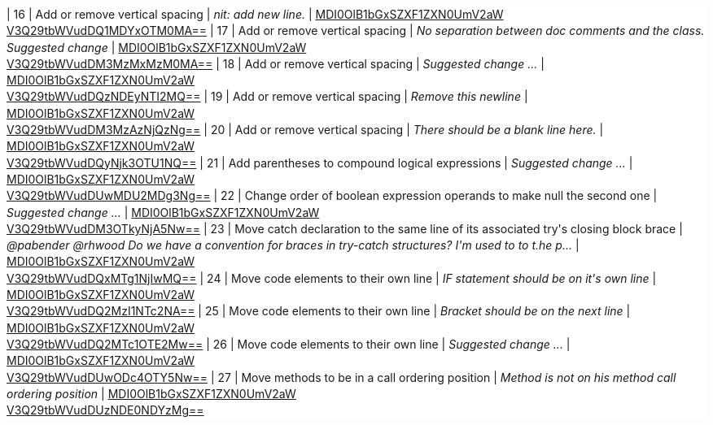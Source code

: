 | 16 | Add or remove vertical spacing | *nit: add new line.* | [MDI0OlB1bGxSZXF1ZXN0UmV2aW<br/>V3Q29tbWVudDQ1MDYxOTM0MA==](https://delanohelio.github.io/code_reviews/inlineReviewPageV2.html?json=https://delanohelio.github.io/code_reviews/opensearch-project_security/pr_409.json&inline=MDI0OlB1bGxSZXF1ZXN0UmV2aWV3Q29tbWVudDQ1MDYxOTM0MA==)
| 17 | Add or remove vertical spacing | *No separation between doc comments and the class.                         Suggested change* | [MDI0OlB1bGxSZXF1ZXN0UmV2aW<br/>V3Q29tbWVudDM3MzMxMzM0MA==](https://delanohelio.github.io/code_reviews/inlineReviewPageV2.html?json=https://delanohelio.github.io/code_reviews/patchworkmc_patchwork-api/pr_38.json&inline=MDI0OlB1bGxSZXF1ZXN0UmV2aWV3Q29tbWVudDM3MzMxMzM0MA==)
| 18 | Add or remove vertical spacing | *Suggested change                                                                                    ...* | [MDI0OlB1bGxSZXF1ZXN0UmV2aW<br/>V3Q29tbWVudDQzNDEyNTI2MQ==](https://delanohelio.github.io/code_reviews/inlineReviewPageV2.html?json=https://delanohelio.github.io/code_reviews/box_box-java-sdk/pr_813.json&inline=MDI0OlB1bGxSZXF1ZXN0UmV2aWV3Q29tbWVudDQzNDEyNTI2MQ==)
| 19 | Add or remove vertical spacing | *Remove this newline* | [MDI0OlB1bGxSZXF1ZXN0UmV2aW<br/>V3Q29tbWVudDM3MzAzNjQzNg==](https://delanohelio.github.io/code_reviews/inlineReviewPageV2.html?json=https://delanohelio.github.io/code_reviews/runelite_runelite/pr_10682.json&inline=MDI0OlB1bGxSZXF1ZXN0UmV2aWV3Q29tbWVudDM3MzAzNjQzNg==)
| 20 | Add or remove vertical spacing | *There should be a blank line here.* | [MDI0OlB1bGxSZXF1ZXN0UmV2aW<br/>V3Q29tbWVudDQyNjk3OTU1NQ==](https://delanohelio.github.io/code_reviews/inlineReviewPageV2.html?json=https://delanohelio.github.io/code_reviews/apache_shardingsphere/pr_5671.json&inline=MDI0OlB1bGxSZXF1ZXN0UmV2aWV3Q29tbWVudDQyNjk3OTU1NQ==)
| 21 | Add parentheses to compound logical expressions | *Suggested change                                                                                    ...* | [MDI0OlB1bGxSZXF1ZXN0UmV2aW<br/>V3Q29tbWVudDUwMDU2MDg3Ng==](https://delanohelio.github.io/code_reviews/inlineReviewPageV2.html?json=https://delanohelio.github.io/code_reviews/megamek_mekhq/pr_2123.json&inline=MDI0OlB1bGxSZXF1ZXN0UmV2aWV3Q29tbWVudDUwMDU2MDg3Ng==)
| 22 | Change order of boolean expression operands to make null the second one | *Suggested change                                                                                    ...* | [MDI0OlB1bGxSZXF1ZXN0UmV2aW<br/>V3Q29tbWVudDM3OTkyNjA5Nw==](https://delanohelio.github.io/code_reviews/inlineReviewPageV2.html?json=https://delanohelio.github.io/code_reviews/teamnewpipe_newpipeextractor/pr_254.json&inline=MDI0OlB1bGxSZXF1ZXN0UmV2aWV3Q29tbWVudDM3OTkyNjA5Nw==)
| 23 | Move catch declaration to the same line of its associated try's closing block brace | *@pabender @rhwood Do we have a convention for braces in try-catch structures?  I'm used to to t.he p...* | [MDI0OlB1bGxSZXF1ZXN0UmV2aW<br/>V3Q29tbWVudDQxMTg1NjIwMQ==](https://delanohelio.github.io/code_reviews/inlineReviewPageV2.html?json=https://delanohelio.github.io/code_reviews/jmri_jmri/pr_8395.json&inline=MDI0OlB1bGxSZXF1ZXN0UmV2aWV3Q29tbWVudDQxMTg1NjIwMQ==)
| 24 | Move code elements to their own line | *IF statement should be on it's own line* | [MDI0OlB1bGxSZXF1ZXN0UmV2aW<br/>V3Q29tbWVudDQ2MzI1NTc2NA==](https://delanohelio.github.io/code_reviews/inlineReviewPageV2.html?json=https://delanohelio.github.io/code_reviews/skriptlang_skript/pr_3206.json&inline=MDI0OlB1bGxSZXF1ZXN0UmV2aWV3Q29tbWVudDQ2MzI1NTc2NA==)
| 25 | Move code elements to their own line | *Bracket should be on the next line* | [MDI0OlB1bGxSZXF1ZXN0UmV2aW<br/>V3Q29tbWVudDQ2MTc1OTE2Mw==](https://delanohelio.github.io/code_reviews/inlineReviewPageV2.html?json=https://delanohelio.github.io/code_reviews/minecraftforge_minecraftforge/pr_7176.json&inline=MDI0OlB1bGxSZXF1ZXN0UmV2aWV3Q29tbWVudDQ2MTc1OTE2Mw==)
| 26 | Move code elements to their own line | *Suggested change                                                                                    ...* | [MDI0OlB1bGxSZXF1ZXN0UmV2aW<br/>V3Q29tbWVudDUwODc4OTY5Nw==](https://delanohelio.github.io/code_reviews/inlineReviewPageV2.html?json=https://delanohelio.github.io/code_reviews/envoyproxy_envoy-mobile/pr_1138.json&inline=MDI0OlB1bGxSZXF1ZXN0UmV2aWV3Q29tbWVudDUwODc4OTY5Nw==)
| 27 | Move methods to be in a call ordering position | *Method is not on his method call ordering position* | [MDI0OlB1bGxSZXF1ZXN0UmV2aW<br/>V3Q29tbWVudDUzNDE0NDYzMg==](https://delanohelio.github.io/code_reviews/inlineReviewPageV2.html?json=https://delanohelio.github.io/code_reviews/prebid_prebid-server-java/pr_1032.json&inline=MDI0OlB1bGxSZXF1ZXN0UmV2aWV3Q29tbWVudDUzNDE0NDYzMg==)
